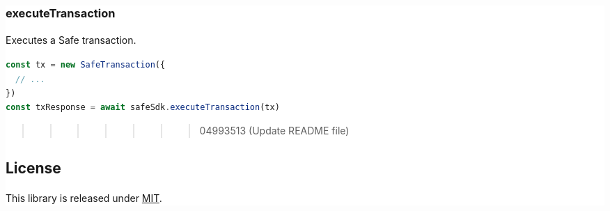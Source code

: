 ### executeTransaction

Executes a Safe transaction.

```js
const tx = new SafeTransaction({
  // ...
})
const txResponse = await safeSdk.executeTransaction(tx)
```
>>>>>>> 04993513 (Update README file)

## License

This library is released under [MIT](https://github.com/safe-global/safe-core-sdk/tree/main/LICENSE.md).
